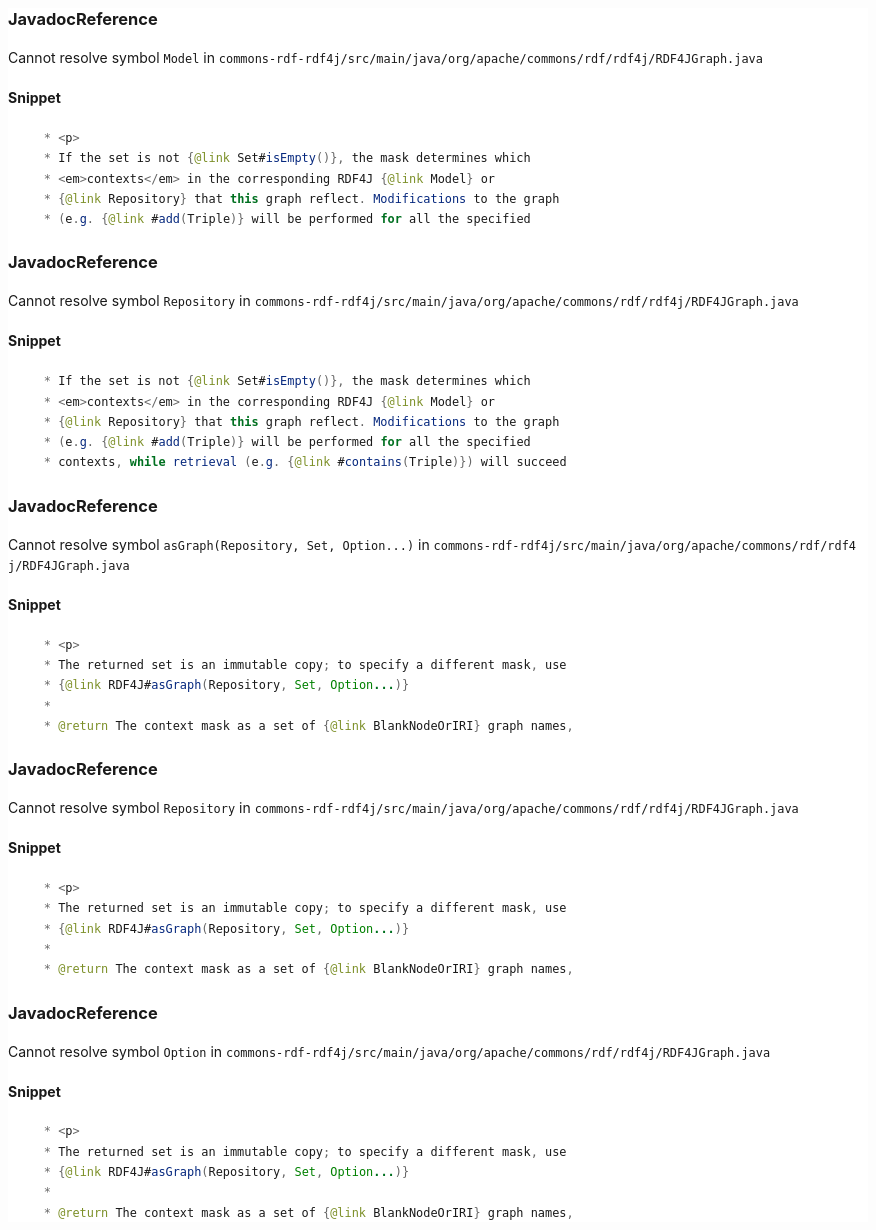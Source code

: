 ### JavadocReference
Cannot resolve symbol `Model`
in `commons-rdf-rdf4j/src/main/java/org/apache/commons/rdf/rdf4j/RDF4JGraph.java`
#### Snippet
```java
     * <p>
     * If the set is not {@link Set#isEmpty()}, the mask determines which
     * <em>contexts</em> in the corresponding RDF4J {@link Model} or
     * {@link Repository} that this graph reflect. Modifications to the graph
     * (e.g. {@link #add(Triple)} will be performed for all the specified
```

### JavadocReference
Cannot resolve symbol `Repository`
in `commons-rdf-rdf4j/src/main/java/org/apache/commons/rdf/rdf4j/RDF4JGraph.java`
#### Snippet
```java
     * If the set is not {@link Set#isEmpty()}, the mask determines which
     * <em>contexts</em> in the corresponding RDF4J {@link Model} or
     * {@link Repository} that this graph reflect. Modifications to the graph
     * (e.g. {@link #add(Triple)} will be performed for all the specified
     * contexts, while retrieval (e.g. {@link #contains(Triple)}) will succeed
```

### JavadocReference
Cannot resolve symbol `asGraph(Repository, Set, Option...)`
in `commons-rdf-rdf4j/src/main/java/org/apache/commons/rdf/rdf4j/RDF4JGraph.java`
#### Snippet
```java
     * <p>
     * The returned set is an immutable copy; to specify a different mask, use
     * {@link RDF4J#asGraph(Repository, Set, Option...)}
     *
     * @return The context mask as a set of {@link BlankNodeOrIRI} graph names,
```

### JavadocReference
Cannot resolve symbol `Repository`
in `commons-rdf-rdf4j/src/main/java/org/apache/commons/rdf/rdf4j/RDF4JGraph.java`
#### Snippet
```java
     * <p>
     * The returned set is an immutable copy; to specify a different mask, use
     * {@link RDF4J#asGraph(Repository, Set, Option...)}
     *
     * @return The context mask as a set of {@link BlankNodeOrIRI} graph names,
```

### JavadocReference
Cannot resolve symbol `Option`
in `commons-rdf-rdf4j/src/main/java/org/apache/commons/rdf/rdf4j/RDF4JGraph.java`
#### Snippet
```java
     * <p>
     * The returned set is an immutable copy; to specify a different mask, use
     * {@link RDF4J#asGraph(Repository, Set, Option...)}
     *
     * @return The context mask as a set of {@link BlankNodeOrIRI} graph names,
```
